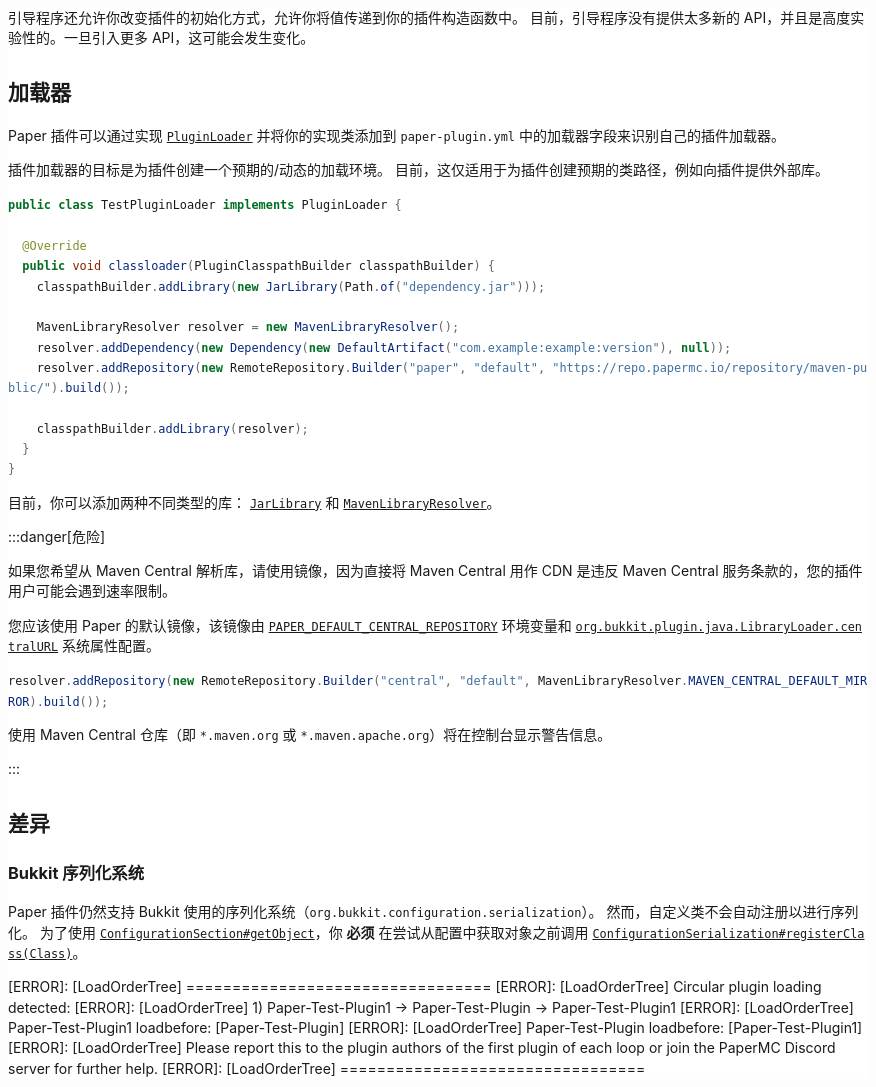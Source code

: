 ```java title="TestPluginBootstrap.java"
```
引导程序还允许你改变插件的初始化方式，允许你将值传递到你的插件构造函数中。
目前，引导程序没有提供太多新的 API，并且是高度实验性的。一旦引入更多 API，这可能会发生变化。

## 加载器
Paper 插件可以通过实现
[`PluginLoader`](jd:paper:io.papermc.paper.plugin.loader.PluginLoader)
并将你的实现类添加到 `paper-plugin.yml` 中的加载器字段来识别自己的插件加载器。

插件加载器的目标是为插件创建一个预期的/动态的加载环境。
目前，这仅适用于为插件创建预期的类路径，例如向插件提供外部库。
```java title="TestPluginLoader.java"
public class TestPluginLoader implements PluginLoader {

  @Override
  public void classloader(PluginClasspathBuilder classpathBuilder) {
    classpathBuilder.addLibrary(new JarLibrary(Path.of("dependency.jar")));

    MavenLibraryResolver resolver = new MavenLibraryResolver();
    resolver.addDependency(new Dependency(new DefaultArtifact("com.example:example:version"), null));
    resolver.addRepository(new RemoteRepository.Builder("paper", "default", "https://repo.papermc.io/repository/maven-public/").build());

    classpathBuilder.addLibrary(resolver);
  }
}
```
目前，你可以添加两种不同类型的库：
[`JarLibrary`](jd:paper:io.papermc.paper.plugin.loader.library.impl.JarLibrary)
和 [`MavenLibraryResolver`](jd:paper:io.papermc.paper.plugin.loader.library.impl.MavenLibraryResolver)。

:::danger[危险]

如果您希望从 Maven Central 解析库，请使用镜像，因为直接将 Maven Central 用作 CDN 是违反 Maven Central 服务条款的，您的插件用户可能会遇到速率限制。

您应该使用 Paper 的默认镜像，该镜像由 [`PAPER_DEFAULT_CENTRAL_REPOSITORY`](/paper/reference/system-properties#paper_default_central_repository) 环境变量和 [`org.bukkit.plugin.java.LibraryLoader.centralURL`](/paper/reference/system-properties#orgbukkitpluginjavalibraryloadercentralurl) 系统属性配置。
```java
resolver.addRepository(new RemoteRepository.Builder("central", "default", MavenLibraryResolver.MAVEN_CENTRAL_DEFAULT_MIRROR).build());
```

使用 Maven Central 仓库（即 `*.maven.org` 或 `*.maven.apache.org`）将在控制台显示警告信息。

:::

## 差异

### Bukkit 序列化系统
Paper 插件仍然支持 Bukkit 使用的序列化系统（`org.bukkit.configuration.serialization`）。
然而，自定义类不会自动注册以进行序列化。
为了使用 [`ConfigurationSection#getObject`](jd:paper:org.bukkit.configuration.ConfigurationSection#getObject(java.lang.String,java.lang.Class))，你 **必须** 在尝试从配置中获取对象之前调用
[`ConfigurationSerialization#registerClass(Class)`](jd:paper:org.bukkit.configuration.serialization.ConfigurationSerialization#registerClass(java.lang.Class))。


[ERROR]: [LoadOrderTree] =================================
[ERROR]: [LoadOrderTree] Circular plugin loading detected:
[ERROR]: [LoadOrderTree] 1) Paper-Test-Plugin1 -> Paper-Test-Plugin -> Paper-Test-Plugin1
[ERROR]: [LoadOrderTree]    Paper-Test-Plugin1 loadbefore: [Paper-Test-Plugin]
[ERROR]: [LoadOrderTree]    Paper-Test-Plugin loadbefore: [Paper-Test-Plugin1]
[ERROR]: [LoadOrderTree] Please report this to the plugin authors of the first plugin of each loop or join the PaperMC Discord server for further help.
[ERROR]: [LoadOrderTree] =================================